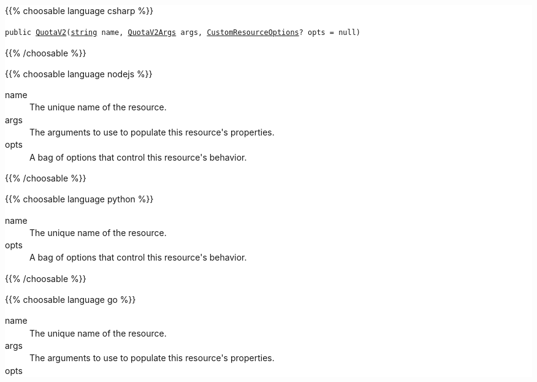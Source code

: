 {{% choosable language csharp %}}
<div class="highlight"><pre class="chroma"><code class="language-csharp" data-lang="csharp"><span class="k">public </span><span class="nx"><a href="/docs/reference/pkg/dotnet/Pulumi.Openstack/Pulumi.Openstack.Networking.QuotaV2.html">QuotaV2</a></span><span class="p">(</span><span class="nx"><a href="https://docs.microsoft.com/en-us/dotnet/csharp/language-reference/builtin-types/built-in-types">string</a></span> <span class="nx">name<span class="p">, </span><span class="nx"><a href="/docs/reference/pkg/dotnet/Pulumi.Openstack/Pulumi.OpenStack.Networking.QuotaV2Args.html">QuotaV2Args</a></span> <span class="nx">args<span class="p">, </span><span class="nx"><a href="/docs/reference/pkg/dotnet/Pulumi/Pulumi.CustomResourceOptions.html">CustomResourceOptions</a></span>? <span class="nx">opts = null<span class="p">)</span></code></pre></div>
{{% /choosable %}}

{{% choosable language nodejs %}}

<dl class="resources-properties">
    <dt class="property-required" title="Required">
        <span>name</span>
        <span class="property-indicator"></span>
    </dt>
    <dd>The unique name of the resource.</dd>
    <dt class="property-optional" title="Optional">
        <span>args</span>
        <span class="property-indicator"></span>
    </dt>
    <dd>The arguments to use to populate this resource's properties.</dd>
    <dt class="property-optional" title="Optional">
        <span>opts</span>
        <span class="property-indicator"></span>
    </dt>
    <dd>A bag of options that control this resource's behavior.</dd>
</dl>

{{% /choosable %}}

{{% choosable language python %}}
<dl class="resources-properties">
    <dt class="property-required" title="Required">
        <span>name</span>
        <span class="property-indicator"></span>
    </dt>
    <dd>The unique name of the resource.</dd>
    <dt class="property-optional" title="Optional">
        <span>opts</span>
        <span class="property-indicator"></span>
    </dt>
    <dd>A bag of options that control this resource's behavior.</dd>
</dl>
{{% /choosable %}}

{{% choosable language go %}}

<dl class="resources-properties">
    <dt class="property-required" title="Required">
        <span>name</span>
        <span class="property-indicator"></span>
    </dt>
    <dd>The unique name of the resource.</dd>
    <dt class="property-optional" title="Optional">
        <span>args</span>
        <span class="property-indicator"></span>
    </dt>
    <dd>The arguments to use to populate this resource's properties.</dd>
    <dt class="property-optional" title="Optional">
        <span>opts</span>
        <span class="property-indicator"></span>
    </dt>